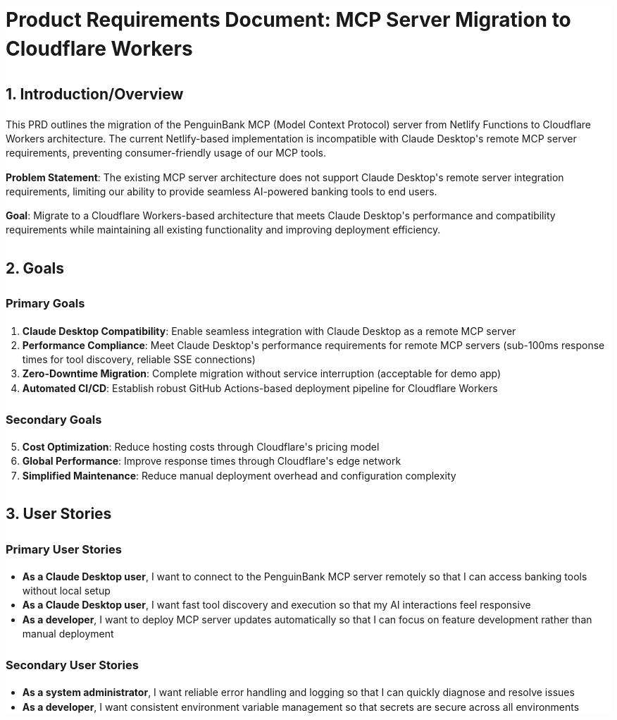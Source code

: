 # **Product Requirements Document: MCP Server Migration to Cloudflare Workers**

## **1. Introduction/Overview**

This PRD outlines the migration of the PenguinBank MCP (Model Context Protocol) server from Netlify Functions to Cloudflare Workers architecture. The current Netlify-based implementation is incompatible with Claude Desktop's remote MCP server requirements, preventing consumer-friendly usage of our MCP tools.

**Problem Statement**: The existing MCP server architecture does not support Claude Desktop's remote server integration requirements, limiting our ability to provide seamless AI-powered banking tools to end users.

**Goal**: Migrate to a Cloudflare Workers-based architecture that meets Claude Desktop's performance and compatibility requirements while maintaining all existing functionality and improving deployment efficiency.

## **2. Goals**

### **Primary Goals**
1. **Claude Desktop Compatibility**: Enable seamless integration with Claude Desktop as a remote MCP server
2. **Performance Compliance**: Meet Claude Desktop's performance requirements for remote MCP servers (sub-100ms response times for tool discovery, reliable SSE connections)
3. **Zero-Downtime Migration**: Complete migration without service interruption (acceptable for demo app)
4. **Automated CI/CD**: Establish robust GitHub Actions-based deployment pipeline for Cloudflare Workers

### **Secondary Goals**
5. **Cost Optimization**: Reduce hosting costs through Cloudflare's pricing model
6. **Global Performance**: Improve response times through Cloudflare's edge network
7. **Simplified Maintenance**: Reduce manual deployment overhead and configuration complexity

## **3. User Stories**

### **Primary User Stories**
- **As a Claude Desktop user**, I want to connect to the PenguinBank MCP server remotely so that I can access banking tools without local setup
- **As a Claude Desktop user**, I want fast tool discovery and execution so that my AI interactions feel responsive
- **As a developer**, I want to deploy MCP server updates automatically so that I can focus on feature development rather than manual deployment

### **Secondary User Stories**
- **As a system administrator**, I want reliable error handling and logging so that I can quickly diagnose and resolve issues
- **As a developer**, I want consistent environment variable management so that secrets are secure across all environments
